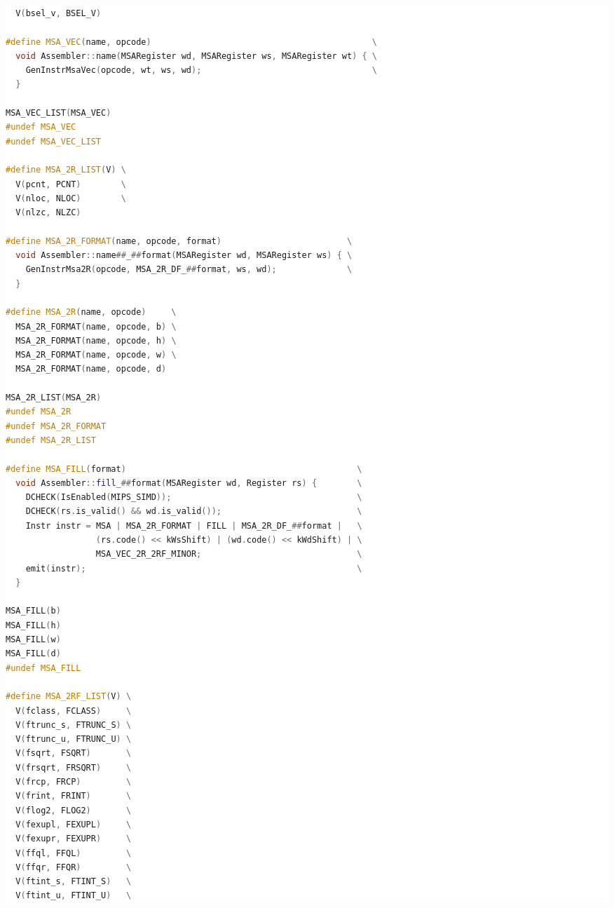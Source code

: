 ```cpp
  V(bsel_v, BSEL_V)

#define MSA_VEC(name, opcode)                                            \
  void Assembler::name(MSARegister wd, MSARegister ws, MSARegister wt) { \
    GenInstrMsaVec(opcode, wt, ws, wd);                                  \
  }

MSA_VEC_LIST(MSA_VEC)
#undef MSA_VEC
#undef MSA_VEC_LIST

#define MSA_2R_LIST(V) \
  V(pcnt, PCNT)        \
  V(nloc, NLOC)        \
  V(nlzc, NLZC)

#define MSA_2R_FORMAT(name, opcode, format)                         \
  void Assembler::name##_##format(MSARegister wd, MSARegister ws) { \
    GenInstrMsa2R(opcode, MSA_2R_DF_##format, ws, wd);              \
  }

#define MSA_2R(name, opcode)     \
  MSA_2R_FORMAT(name, opcode, b) \
  MSA_2R_FORMAT(name, opcode, h) \
  MSA_2R_FORMAT(name, opcode, w) \
  MSA_2R_FORMAT(name, opcode, d)

MSA_2R_LIST(MSA_2R)
#undef MSA_2R
#undef MSA_2R_FORMAT
#undef MSA_2R_LIST

#define MSA_FILL(format)                                              \
  void Assembler::fill_##format(MSARegister wd, Register rs) {        \
    DCHECK(IsEnabled(MIPS_SIMD));                                     \
    DCHECK(rs.is_valid() && wd.is_valid());                           \
    Instr instr = MSA | MSA_2R_FORMAT | FILL | MSA_2R_DF_##format |   \
                  (rs.code() << kWsShift) | (wd.code() << kWdShift) | \
                  MSA_VEC_2R_2RF_MINOR;                               \
    emit(instr);                                                      \
  }

MSA_FILL(b)
MSA_FILL(h)
MSA_FILL(w)
MSA_FILL(d)
#undef MSA_FILL

#define MSA_2RF_LIST(V) \
  V(fclass, FCLASS)     \
  V(ftrunc_s, FTRUNC_S) \
  V(ftrunc_u, FTRUNC_U) \
  V(fsqrt, FSQRT)       \
  V(frsqrt, FRSQRT)     \
  V(frcp, FRCP)         \
  V(frint, FRINT)       \
  V(flog2, FLOG2)       \
  V(fexupl, FEXUPL)     \
  V(fexupr, FEXUPR)     \
  V(ffql, FFQL)         \
  V(ffqr, FFQR)         \
  V(ftint_s, FTINT_S)   \
  V(ftint_u, FTINT_U)   \
```